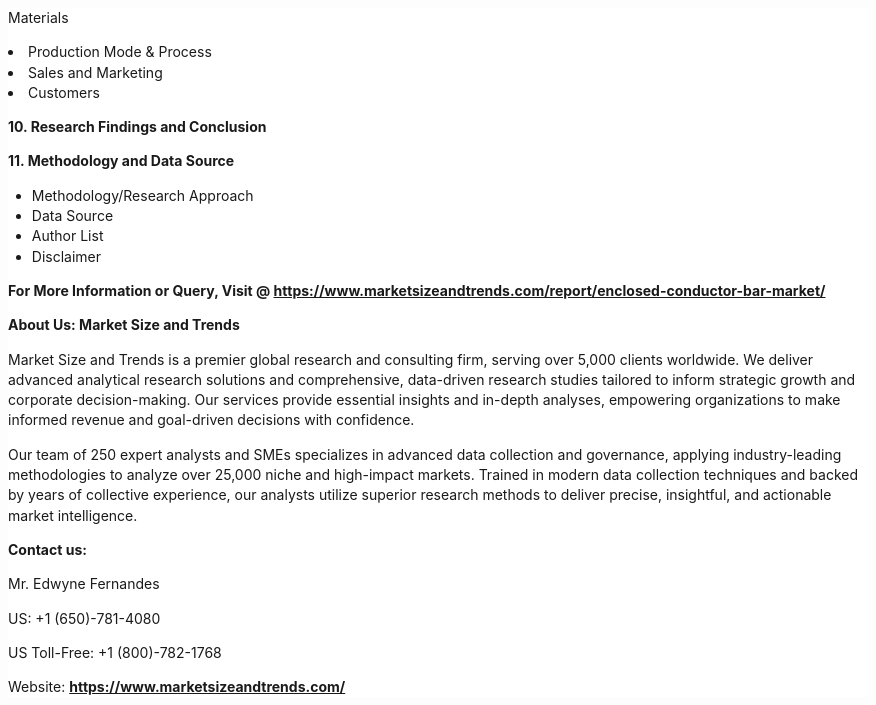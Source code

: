 Materials</li><li>Production Mode &amp; Process</li><li>Sales and Marketing</li><li>Customers</li></ul><p><strong>10. Research Findings and Conclusion</strong></p><p><strong>11. Methodology and Data Source</strong></p><ul><li>Methodology/Research Approach</li><li>Data Source</li><li>Author List</li><li>Disclaimer</li></ul></p><p><strong>For More Information or Query, Visit @ <a href="https://www.marketsizeandtrends.com/report/enclosed-conductor-bar-market/">https://www.marketsizeandtrends.com/report/enclosed-conductor-bar-market/</a></strong></p><p><strong>About Us: Market Size and Trends</strong></p><p>Market Size and Trends is a premier global research and consulting firm, serving over 5,000 clients worldwide. We deliver advanced analytical research solutions and comprehensive, data-driven research studies tailored to inform strategic growth and corporate decision-making. Our services provide essential insights and in-depth analyses, empowering organizations to make informed revenue and goal-driven decisions with confidence.</p><p>Our team of 250 expert analysts and SMEs specializes in advanced data collection and governance, applying industry-leading methodologies to analyze over 25,000 niche and high-impact markets. Trained in modern data collection techniques and backed by years of collective experience, our analysts utilize superior research methods to deliver precise, insightful, and actionable market intelligence.</p><p><strong>Contact us:</strong></p><p>Mr. Edwyne Fernandes</p><p>US: +1 (650)-781-4080</p><p>US Toll-Free: +1 (800)-782-1768</p><p>Website: <strong><a href="https://www.marketsizeandtrends.com/">https://www.marketsizeandtrends.com/</a></strong></p>
